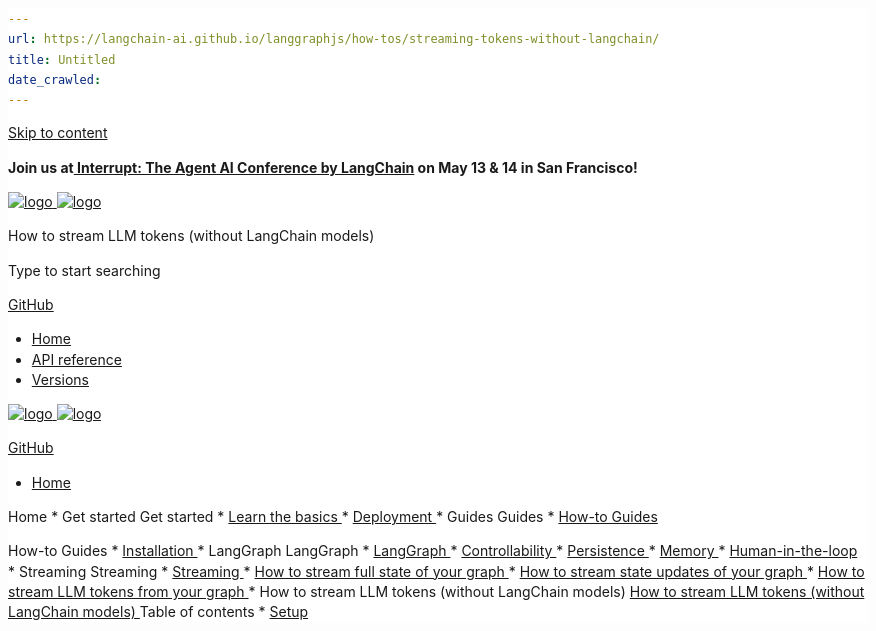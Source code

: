 ```yaml
---
url: https://langchain-ai.github.io/langgraphjs/how-tos/streaming-tokens-without-langchain/
title: Untitled
date_crawled: 
---
```


[ Skip to content ](https://langchain-ai.github.io/langgraphjs/how-tos/streaming-tokens-without-langchain/#how-to-stream-llm-tokens-without-langchain-models)

**Join us at[ Interrupt: The Agent AI Conference by LangChain](https://interrupt.langchain.com/) on May 13 & 14 in San Francisco!**

[ ![logo](https://langchain-ai.github.io/langgraphjs/static/wordmark_dark.svg) ![logo](https://langchain-ai.github.io/langgraphjs/static/wordmark_light.svg) ](https://langchain-ai.github.io/langgraphjs/)

How to stream LLM tokens (without LangChain models) 

[ ](https://langchain-ai.github.io/langgraphjs/how-tos/streaming-tokens-without-langchain/?q= "Share")

Type to start searching

[ GitHub  ](https://github.com/langchain-ai/langgraphjs "Go to repository")

  * [ Home ](https://langchain-ai.github.io/langgraphjs/)
  * [ API reference ](https://langchain-ai.github.io/langgraphjs/reference/)
  * [ Versions ](https://langchain-ai.github.io/langgraphjs/versions/)



[ ![logo](https://langchain-ai.github.io/langgraphjs/static/wordmark_dark.svg) ![logo](https://langchain-ai.github.io/langgraphjs/static/wordmark_light.svg) ](https://langchain-ai.github.io/langgraphjs/)

[ GitHub  ](https://github.com/langchain-ai/langgraphjs "Go to repository")

  * [ Home  ](https://langchain-ai.github.io/langgraphjs/)

Home 
    * Get started  Get started 
      * [ Learn the basics  ](https://langchain-ai.github.io/langgraphjs/tutorials/quickstart/)
      * [ Deployment  ](https://langchain-ai.github.io/langgraphjs/tutorials/deployment/)
    * Guides  Guides 
      * [ How-to Guides  ](https://langchain-ai.github.io/langgraphjs/how-tos/)

How-to Guides 
        * [ Installation  ](https://langchain-ai.github.io/langgraphjs/how-tos#installation)
        * LangGraph  LangGraph 
          * [ LangGraph  ](https://langchain-ai.github.io/langgraphjs/how-tos#langgraph)
          * [ Controllability  ](https://langchain-ai.github.io/langgraphjs/how-tos#controllability)
          * [ Persistence  ](https://langchain-ai.github.io/langgraphjs/how-tos#persistence)
          * [ Memory  ](https://langchain-ai.github.io/langgraphjs/how-tos#memory)
          * [ Human-in-the-loop  ](https://langchain-ai.github.io/langgraphjs/how-tos#human-in-the-loop)
          * Streaming  Streaming 
            * [ Streaming  ](https://langchain-ai.github.io/langgraphjs/how-tos#streaming)
            * [ How to stream full state of your graph  ](https://langchain-ai.github.io/langgraphjs/how-tos/stream-values/)
            * [ How to stream state updates of your graph  ](https://langchain-ai.github.io/langgraphjs/how-tos/stream-updates/)
            * [ How to stream LLM tokens from your graph  ](https://langchain-ai.github.io/langgraphjs/how-tos/stream-tokens/)
            * How to stream LLM tokens (without LangChain models)  [ How to stream LLM tokens (without LangChain models)  ](https://langchain-ai.github.io/langgraphjs/how-tos/streaming-tokens-without-langchain/) Table of contents 
              * [ Setup  ](https://langchain-ai.github.io/langgraphjs/how-tos/streaming-tokens-without-langchain/#setup)